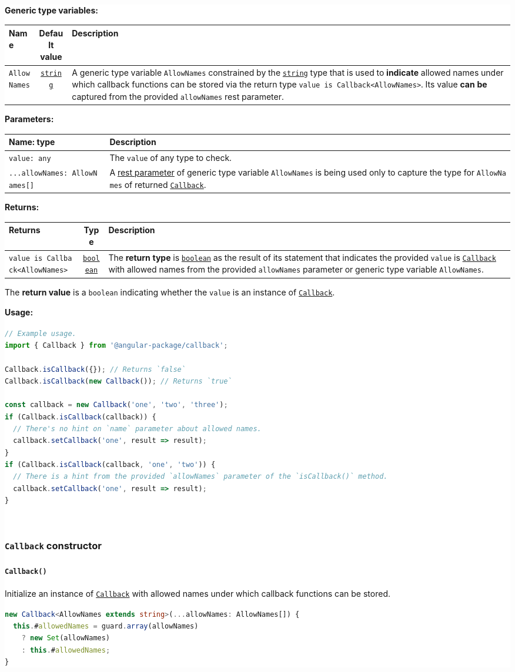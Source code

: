 **Generic type variables:**

| Name         |  Default value        | Description |
| :----------- | :-------------------: |:----------- |
| `AllowNames` | [`string`][ts-string] | A generic type variable `AllowNames` constrained by the [`string`][js-string] type that is used to **indicate** allowed names under which callback functions can be stored via the return type `value is Callback<AllowNames>`. Its value **can be** captured from the provided `allowNames` rest parameter. |

**Parameters:**

| Name: type                    | Description |
| :---------------------------- | :---------- |
| `value: any`                  | The `value` of any type to check. |
| `...allowNames: AllowNames[]` | A [rest parameter][js-rest-parameter] of generic type variable `AllowNames` is being used only to capture the type for `AllowNames` of returned [`Callback`](#callback). |

**Returns:**

| Returns                         | Type                    | Description |
| :------------------------------ | :---------------------: | :---------- |
| `value is Callback<AllowNames>` | [`boolean`][ts-boolean] | The **return type** is [`boolean`][ts-boolean] as the result of its statement that indicates the provided `value` is [`Callback`](#callback) with allowed names from the provided `allowNames` parameter or generic type variable `AllowNames`. |

The **return value** is a `boolean` indicating whether the `value` is an instance of [`Callback`](#callback).

**Usage:**

```typescript
// Example usage.
import { Callback } from '@angular-package/callback';

Callback.isCallback({}); // Returns `false`
Callback.isCallback(new Callback()); // Returns `true`

const callback = new Callback('one', 'two', 'three');
if (Callback.isCallback(callback)) {
  // There's no hint on `name` parameter about allowed names.
  callback.setCallback('one', result => result);
}
if (Callback.isCallback(callback, 'one', 'two')) {
  // There is a hint from the provided `allowNames` parameter of the `isCallback()` method.
  callback.setCallback('one', result => result);
}
```

<br>

### `Callback` constructor

#### `Callback()`

Initialize an instance of [`Callback`](#callback) with allowed names under which callback functions can be stored.

```typescript
new Callback<AllowNames extends string>(...allowNames: AllowNames[]) {
  this.#allowedNames = guard.array(allowNames)
    ? new Set(allowNames)
    : this.#allowedNames;
}
```


[callback-getforeachcallback]: #callbackprototypegetforeachcallback
[callback-getresultcallback]: #callbackprototypegetresultcallback
[callback-seterrorcallback]: #callbackprototypeseterrorcallback
[callback-setforeachcallback]: #callbackprototypesetforeachcallback
[callback-setresultcallback]: #callbackprototypesetresultcallback
[github-badge-sponsor]: https://img.shields.io/static/v1?label=Sponsor&message=%E2%9D%A4&logo=GitHub&link=https://github.com/sponsors/angular-package
[github-sponsor-link]: https://github.com/sponsors/angular-package
[patreon-badge]: https://img.shields.io/endpoint.svg?url=https%3A%2F%2Fshieldsio-patreon.vercel.app%2Fapi%3Fusername%3Dsciborrudnicki%26type%3Dpatrons&style=flat
[patreon-link]: https://patreon.com/sciborrudnicki
[angulario]: https://angular.io
[skeleton]: https://github.com/angular-package/skeleton
[experimental]: https://img.shields.io/badge/-experimental-orange
[fix]: https://img.shields.io/badge/-fix-red
[new]: https://img.shields.io/badge/-new-green
[update]: https://img.shields.io/badge/-update-red
[git-semver]: http://semver.org/
[git-commit-angular]: https://gist.github.com/stephenparish/9941e89d80e2bc58a153
[git-commit-karma]: http://karma-runner.github.io/0.10/dev/git-commit-msg.html
[git-commit-conventional]: https://www.conventionalcommits.org/en/v1.0.0/
  [callback-badge-issues]: https://img.shields.io/github/issues/angular-package/callback
  [callback-badge-forks]: https://img.shields.io/github/forks/angular-package/callback
  [callback-badge-stars]: https://img.shields.io/github/stars/angular-package/callback
  [callback-badge-license]: https://img.shields.io/github/license/angular-package/callback
  [callback-issues]: https://github.com/angular-package/callback/issues
  [callback-forks]: https://github.com/angular-package/callback/network
  [callback-license]: https://github.com/angular-package/callback/blob/master/LICENSE
  [callback-stars]: https://github.com/angular-package/callback/stargazers
  [callback-npm-badge-svg]: https://badge.fury.io/js/%40angular-package%2Fcallback.svg
  [callback-npm-badge-png]: https://badge.fury.io/js/%40angular-package%2Fcallback.png
  [callback-npm-badge]: https://badge.fury.io/js/%40angular-package%2Fcallback
  [callback-npm-readme]: https://www.npmjs.com/package/@angular-package/callback#readme
  [callback-github-readme]: https://github.com/angular-package/callback#readme
  [callback-github-changelog]: https://github.com/angular-package/callback/blob/main/CHANGELOG.md
  [cd-npm-badge-svg]: https://badge.fury.io/js/%40angular-package%2Fchange-detection.svg
  [cd-npm-badge-png]: https://badge.fury.io/js/%40angular-package%2Fchange-detection.png
  [cd-npm-badge]: https://badge.fury.io/js/%40angular-package%2Fchange-detection
  [cd-npm-readme]: https://www.npmjs.com/package/@angular-package/change-detection#readme
  [cd-github-readme]: https://github.com/angular-package/change-detection#readme
  [cl-npm-badge-svg]: https://badge.fury.io/js/%40angular-package%2Fcomponent-loader.svg
  [cl-npm-badge-png]: https://badge.fury.io/js/%40angular-package%2Fcomponent-loader.png
  [cl-npm-badge]: https://badge.fury.io/js/%40angular-package%2Fcomponent-loader
  [cl-npm-readme]: https://www.npmjs.com/package/@angular-package/component-loader#readme
  [cl-github-readme]: https://github.com/angular-package/component-loader#readme
  [core-npm-badge-svg]: https://badge.fury.io/js/%40angular-package%2Fcore.svg
  [core-npm-badge-png]: https://badge.fury.io/js/%40angular-package%2Fcore.png
  [core-npm-badge]: https://badge.fury.io/js/%40angular-package%2Fcore
  [core-npm-readme]: https://www.npmjs.com/package/@angular-package/core#readme
  [core-github-readme]: https://github.com/angular-package/core#readme
  [error-npm-badge-svg]: https://badge.fury.io/js/%40angular-package%2Ferror.svg
  [error-npm-badge-png]: https://badge.fury.io/js/%40angular-package%2Ferror.png
  [error-npm-badge]: https://badge.fury.io/js/%40angular-package%2Ferror
  [error-npm-readme]: https://www.npmjs.com/package/@angular-package/error#readme
  [error-github-readme]: https://github.com/angular-package/error#readme
  [error-validationerror]: https://github.com/angular-package/error#validationerror
  [prism-npm-badge-svg]: https://badge.fury.io/js/%40angular-package%2Fprism.svg
  [prism-npm-badge-png]: https://badge.fury.io/js/%40angular-package%2Fprism.png
  [prism-npm-badge]: https://badge.fury.io/js/%40angular-package%2Fprism
  [prism-npm-readme]: https://www.npmjs.com/package/@angular-package/prism#readme
  [prism-github-readme]: https://github.com/angular-package/prism#readme
  [property-npm-badge-svg]: https://badge.fury.io/js/%40angular-package%2Fproperty.svg
  [property-npm-badge-png]: https://badge.fury.io/js/%40angular-package%2Fproperty.png
  [property-npm-badge]: https://badge.fury.io/js/%40angular-package%2Fproperty
  [property-npm-readme]: https://www.npmjs.com/package/@angular-package/property#readme
  [property-github-readme]: https://github.com/angular-package/property#readme
  [reactive-npm-badge-svg]: https://badge.fury.io/js/%40angular-package%2Freactive.svg
  [reactive-npm-badge-png]: https://badge.fury.io/js/%40angular-package%2Freactive.png
  [reactive-npm-badge]: https://badge.fury.io/js/%40angular-package%2Freactive
  [reactive-npm-readme]: https://www.npmjs.com/package/@angular-package/reactive#readme
  [reactive-github-readme]: https://github.com/angular-package/reactive#readme
  [testing-npm-badge-svg]: https://badge.fury.io/js/%40angular-package%2Ftesting.svg
  [testing-npm-badge-png]: https://badge.fury.io/js/%40angular-package%2Ftesting.png
  [testing-npm-badge]: https://badge.fury.io/js/%40angular-package%2Ftesting
  [testing-npm-readme]: https://www.npmjs.com/package/@angular-package/testing#readme
  [testing-github-readme]: https://github.com/angular-package/testing#readme
  [type-npm-badge-svg]: https://badge.fury.io/js/%40angular-package%2Ftype.svg
  [type-npm-badge-png]: https://badge.fury.io/js/%40angular-package%2Ftype.png
  [type-npm-badge]: https://badge.fury.io/js/%40angular-package%2Ftype
  [type-npm-readme]: https://www.npmjs.com/package/@angular-package/type#readme
  [type-github-readme]: https://github.com/angular-package/type#readme
  [package-type-foreachcallback]: https://github.com/angular-package/type#foreachcallback
  [package-type-resultcallback]: https://github.com/angular-package/type#resultcallback
  [package-type-key]: https://github.com/angular-package/type#key
  [ui-npm-badge-svg]: https://badge.fury.io/js/%40angular-package%2Fui.svg
  [ui-npm-badge-svg]: https://badge.fury.io/js/%40angular-package%2Fui.svg
  [ui-npm-badge]: https://badge.fury.io/js/%40angular-package%2Fui
  [ui-npm-readme]: https://www.npmjs.com/package/@angular-package/ui#readme
  [ui-github-readme]: https://github.com/angular-package/ui#readme
[angular-component-factory-resolver]: https://angular.io/api/core/ComponentFactoryResolver
[angular-view-container-ref]: https://angular.io/api/core/ViewContainerRef
[jasmine-describe]: https://jasmine.github.io/api/3.8/global.html#describe
[jasmine-expect]: https://jasmine.github.io/api/3.8/global.html#expect
[jasmine-it]: https://jasmine.github.io/api/3.8/global.html#it
[js-array]: https://developer.mozilla.org/en-US/docs/Web/JavaScript/Reference/Global_Objects/Array
[js-array-every]: https://developer.mozilla.org/en-US/docs/Web/JavaScript/Reference/Global_Objects/Array/every
[js-array-some]: https://developer.mozilla.org/en-US/docs/Web/JavaScript/Reference/Global_Objects/Array/some
[js-bigint]: https://developer.mozilla.org/en-US/docs/Web/JavaScript/Reference/Global_Objects/BigInt
[js-bigintconstructor]: https://developer.mozilla.org/en-US/docs/Web/JavaScript/Reference/Global_Objects/BigInt/BigInt
[js-boolean]: https://developer.mozilla.org/en-US/docs/Web/JavaScript/Reference/Global_Objects/Boolean
[js-booleanconstructor]: https://developer.mozilla.org/en-US/docs/Web/JavaScript/Reference/Global_Objects/Boolean/Boolean
[js-classes]: https://developer.mozilla.org/en-US/docs/Web/JavaScript/Reference/Classes
[js-date]: https://developer.mozilla.org/en-US/docs/Web/JavaScript/Reference/Global_Objects/Date
[js-error]: https://developer.mozilla.org/en-US/docs/Web/JavaScript/Reference/Global_Objects/Error
[js-function]: https://developer.mozilla.org/en-US/docs/Web/JavaScript/Guide/Functions
[js-rest-parameter]: https://developer.mozilla.org/en-US/docs/Web/JavaScript/Reference/Functions/rest_parameters
[js-getter]: https://developer.mozilla.org/en-US/docs/Web/JavaScript/Reference/Functions/get
[js-object-getownpropertydescriptor]: https://developer.mozilla.org/en-US/docs/Web/JavaScript/Reference/Global_Objects/Object/getOwnPropertyDescriptor
[js-object-getOwnpropertydescriptors]: https://developer.mozilla.org/en-US/docs/Web/JavaScript/Reference/Global_Objects/Object/getOwnPropertyDescriptors
[js-setter]: https://developer.mozilla.org/en-US/docs/Web/JavaScript/Reference/Functions/set
[js-hasownproperty]: https://developer.mozilla.org/en-US/docs/Web/JavaScript/Reference/Global_Objects/Object/hasOwnProperty
[js-instanceof]: https://developer.mozilla.org/en-US/docs/Web/JavaScript/Reference/Operators/instanceof
[js-in-operator]: https://developer.mozilla.org/en-US/docs/Web/JavaScript/Reference/Operators/in
[js-map]: https://developer.mozilla.org/en-US/docs/Web/JavaScript/Reference/Global_Objects/Map
[js-null]: https://developer.mozilla.org/en-US/docs/Web/JavaScript/Reference/Global_Objects/null
[js-number]: https://developer.mozilla.org/en-US/docs/Web/JavaScript/Reference/Global_Objects/Number
[js-numberconstructor]: https://developer.mozilla.org/en-US/docs/Web/JavaScript/Reference/Global_Objects/Number/Number
[js-object]: https://developer.mozilla.org/en-US/docs/Web/JavaScript/Reference/Global_Objects/Object
[js-object-define-property]: https://developer.mozilla.org/en-US/docs/Web/JavaScript/Reference/Global_Objects/Object/defineProperty
[js-primitive]: https://developer.mozilla.org/en-US/docs/Glossary/Primitive
[js-promise]: https://developer.mozilla.org/en-US/docs/Web/JavaScript/Reference/Global_Objects/Promise
[js-rangeerror]: https://developer.mozilla.org/en-US/docs/Web/JavaScript/Reference/Global_Objects/RangeError
[js-referenceerror]: https://developer.mozilla.org/en-US/docs/Web/JavaScript/Reference/Global_Objects/ReferenceError
[js-regexp]: https://developer.mozilla.org/en-US/docs/Web/JavaScript/Reference/Global_Objects/RegExp
[js-set]: https://developer.mozilla.org/en-US/docs/Web/JavaScript/Reference/Global_Objects/Set
[js-storage]: https://developer.mozilla.org/en-US/docs/Web/API/Storage
[js-string]: https://developer.mozilla.org/en-US/docs/Web/JavaScript/Reference/Global_Objects/String
[js-stringconstructor]: https://developer.mozilla.org/en-US/docs/Web/JavaScript/Reference/Global_Objects/String/String
[js-symbol]: https://developer.mozilla.org/en-US/docs/Web/JavaScript/Reference/Global_Objects/Symbol
[js-symbolconstructor]: https://developer.mozilla.org/en-US/docs/Web/JavaScript/Reference/Global_Objects/Symbol/Symbol
[js-syntaxerror]: https://developer.mozilla.org/en-US/docs/Web/JavaScript/Reference/Global_Objects/SyntaxError
[js-typeerror]: https://developer.mozilla.org/en-US/docs/Web/JavaScript/Reference/Global_Objects/TypeError
[js-undefined]: https://developer.mozilla.org/en-US/docs/Web/JavaScript/Reference/Global_Objects/undefined
[js-urlerror]: https://developer.mozilla.org/en-US/docs/Web/JavaScript/Reference/Global_Objects/URIError
[js-weakset]: https://developer.mozilla.org/en-US/docs/Web/JavaScript/Reference/Global_Objects/WeakSet
[karma]: http://karma-runner.github.io/0.10/index.html
[prism-js]: https://prismjs.com/
[ts-any]: https://www.typescriptlang.org/docs/handbook/basic-types.html#any
[ts-boolean]: https://www.typescriptlang.org/docs/handbook/basic-types.html#boolean
[ts-classes]: https://www.typescriptlang.org/docs/handbook/2/classes.html
[ts-function]: https://www.typescriptlang.org/docs/handbook/2/functions.html
[ts-interface]: https://www.typescriptlang.org/docs/handbook/interfaces.html#our-first-interface
[ts-never]: https://www.typescriptlang.org/docs/handbook/basic-types.html#never
[ts-number]: https://www.typescriptlang.org/docs/handbook/basic-types.html#number
[ts-object]: https://www.typescriptlang.org/docs/handbook/basic-types.html#object
[ts-string]: https://www.typescriptlang.org/docs/handbook/basic-types.html#string
[ts-unknown]: https://www.typescriptlang.org/docs/handbook/basic-types.html#unknown